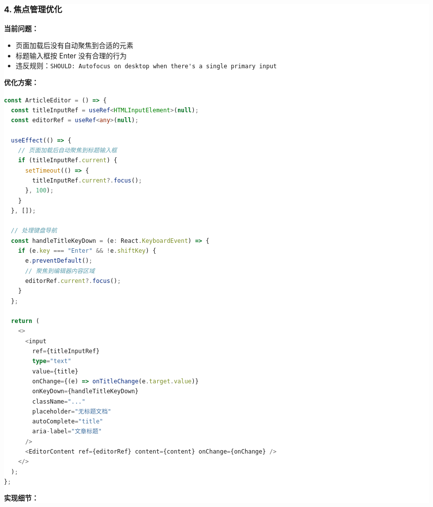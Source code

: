 ### 4. 焦点管理优化

**当前问题：**

- 页面加载后没有自动聚焦到合适的元素
- 标题输入框按 Enter 没有合理的行为
- 违反规则：`SHOULD: Autofocus on desktop when there's a single primary input`

**优化方案：**

```typescript
const ArticleEditor = () => {
  const titleInputRef = useRef<HTMLInputElement>(null);
  const editorRef = useRef<any>(null);

  useEffect(() => {
    // 页面加载后自动聚焦到标题输入框
    if (titleInputRef.current) {
      setTimeout(() => {
        titleInputRef.current?.focus();
      }, 100);
    }
  }, []);

  // 处理键盘导航
  const handleTitleKeyDown = (e: React.KeyboardEvent) => {
    if (e.key === "Enter" && !e.shiftKey) {
      e.preventDefault();
      // 聚焦到编辑器内容区域
      editorRef.current?.focus();
    }
  };

  return (
    <>
      <input
        ref={titleInputRef}
        type="text"
        value={title}
        onChange={(e) => onTitleChange(e.target.value)}
        onKeyDown={handleTitleKeyDown}
        className="..."
        placeholder="无标题文档"
        autoComplete="title"
        aria-label="文章标题"
      />
      <EditorContent ref={editorRef} content={content} onChange={onChange} />
    </>
  );
};
```

**实现细节：**
